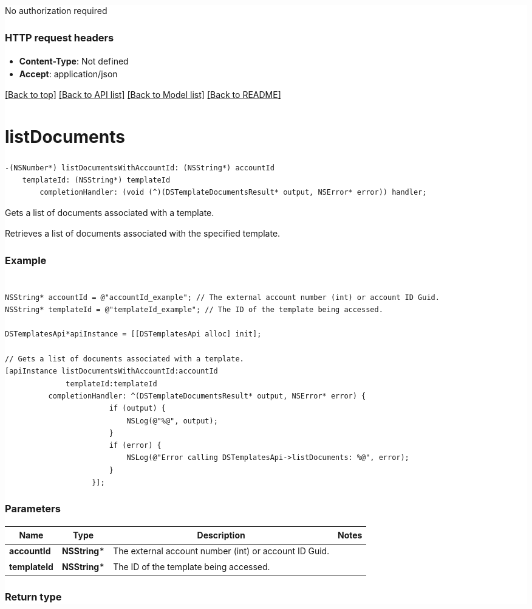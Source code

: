 No authorization required

### HTTP request headers

 - **Content-Type**: Not defined
 - **Accept**: application/json

[[Back to top]](#) [[Back to API list]](../README.md#documentation-for-api-endpoints) [[Back to Model list]](../README.md#documentation-for-models) [[Back to README]](../README.md)

# **listDocuments**
```objc
-(NSNumber*) listDocumentsWithAccountId: (NSString*) accountId
    templateId: (NSString*) templateId
        completionHandler: (void (^)(DSTemplateDocumentsResult* output, NSError* error)) handler;
```

Gets a list of documents associated with a template.

Retrieves a list of documents associated with the specified template.

### Example 
```objc

NSString* accountId = @"accountId_example"; // The external account number (int) or account ID Guid.
NSString* templateId = @"templateId_example"; // The ID of the template being accessed.

DSTemplatesApi*apiInstance = [[DSTemplatesApi alloc] init];

// Gets a list of documents associated with a template.
[apiInstance listDocumentsWithAccountId:accountId
              templateId:templateId
          completionHandler: ^(DSTemplateDocumentsResult* output, NSError* error) {
                        if (output) {
                            NSLog(@"%@", output);
                        }
                        if (error) {
                            NSLog(@"Error calling DSTemplatesApi->listDocuments: %@", error);
                        }
                    }];
```

### Parameters

Name | Type | Description  | Notes
------------- | ------------- | ------------- | -------------
 **accountId** | **NSString***| The external account number (int) or account ID Guid. | 
 **templateId** | **NSString***| The ID of the template being accessed. | 

### Return type
